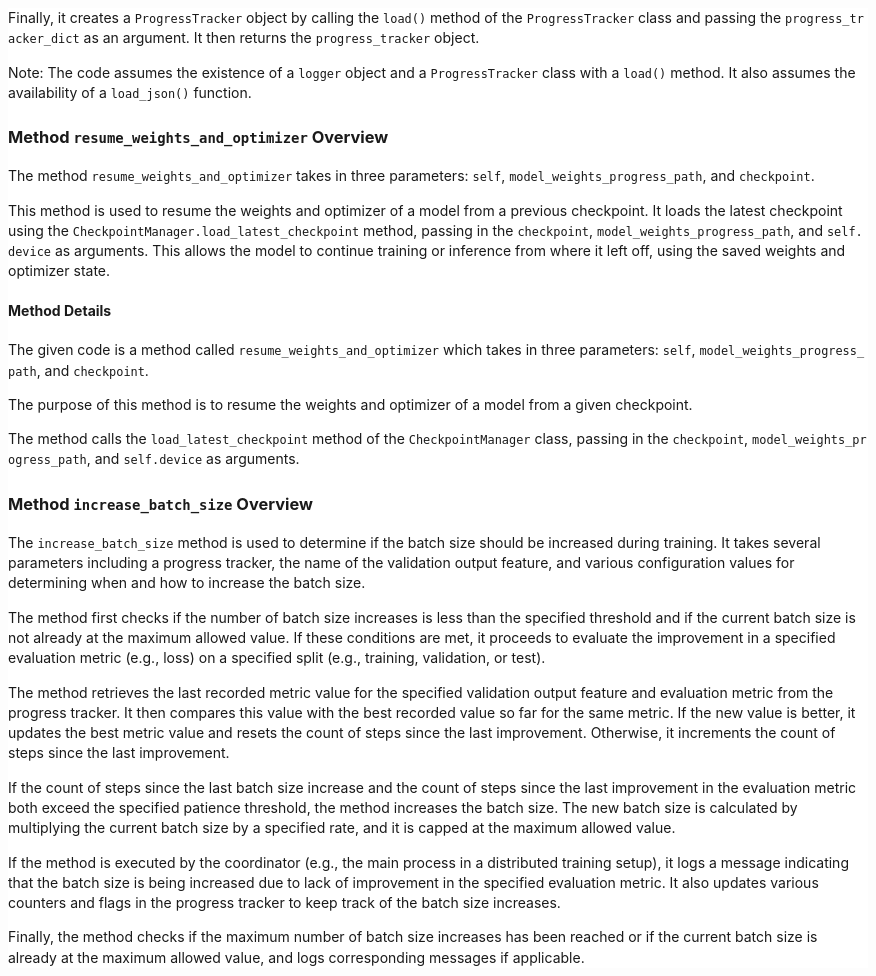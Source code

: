 Finally, it creates a `ProgressTracker` object by calling the `load()` method of the `ProgressTracker` class and passing the `progress_tracker_dict` as an argument. It then returns the `progress_tracker` object.

Note: The code assumes the existence of a `logger` object and a `ProgressTracker` class with a `load()` method. It also assumes the availability of a `load_json()` function.

### Method **`resume_weights_and_optimizer`** Overview
The method `resume_weights_and_optimizer` takes in three parameters: `self`, `model_weights_progress_path`, and `checkpoint`. 

This method is used to resume the weights and optimizer of a model from a previous checkpoint. It loads the latest checkpoint using the `CheckpointManager.load_latest_checkpoint` method, passing in the `checkpoint`, `model_weights_progress_path`, and `self.device` as arguments. This allows the model to continue training or inference from where it left off, using the saved weights and optimizer state.

#### **Method Details**
The given code is a method called `resume_weights_and_optimizer` which takes in three parameters: `self`, `model_weights_progress_path`, and `checkpoint`. 

The purpose of this method is to resume the weights and optimizer of a model from a given checkpoint. 

The method calls the `load_latest_checkpoint` method of the `CheckpointManager` class, passing in the `checkpoint`, `model_weights_progress_path`, and `self.device` as arguments.

### Method **`increase_batch_size`** Overview
The `increase_batch_size` method is used to determine if the batch size should be increased during training. It takes several parameters including a progress tracker, the name of the validation output feature, and various configuration values for determining when and how to increase the batch size.

The method first checks if the number of batch size increases is less than the specified threshold and if the current batch size is not already at the maximum allowed value. If these conditions are met, it proceeds to evaluate the improvement in a specified evaluation metric (e.g., loss) on a specified split (e.g., training, validation, or test).

The method retrieves the last recorded metric value for the specified validation output feature and evaluation metric from the progress tracker. It then compares this value with the best recorded value so far for the same metric. If the new value is better, it updates the best metric value and resets the count of steps since the last improvement. Otherwise, it increments the count of steps since the last improvement.

If the count of steps since the last batch size increase and the count of steps since the last improvement in the evaluation metric both exceed the specified patience threshold, the method increases the batch size. The new batch size is calculated by multiplying the current batch size by a specified rate, and it is capped at the maximum allowed value.

If the method is executed by the coordinator (e.g., the main process in a distributed training setup), it logs a message indicating that the batch size is being increased due to lack of improvement in the specified evaluation metric. It also updates various counters and flags in the progress tracker to keep track of the batch size increases.

Finally, the method checks if the maximum number of batch size increases has been reached or if the current batch size is already at the maximum allowed value, and logs corresponding messages if applicable.
